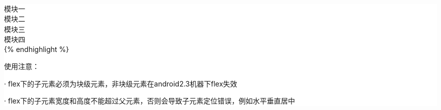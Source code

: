 <body>

<div class="flex flex-pack-justify">
    <div>模块一</div>
    <div>模块二</div>
    <div>模块三</div>
    <div>模块四</div>
</div>

</body>
</html>
{% endhighlight %}

使用注意：

· flex下的子元素必须为块级元素，非块级元素在android2.3机器下flex失效

· flex下的子元素宽度和高度不能超过父元素，否则会导致子元素定位错误，例如水平垂直居中










